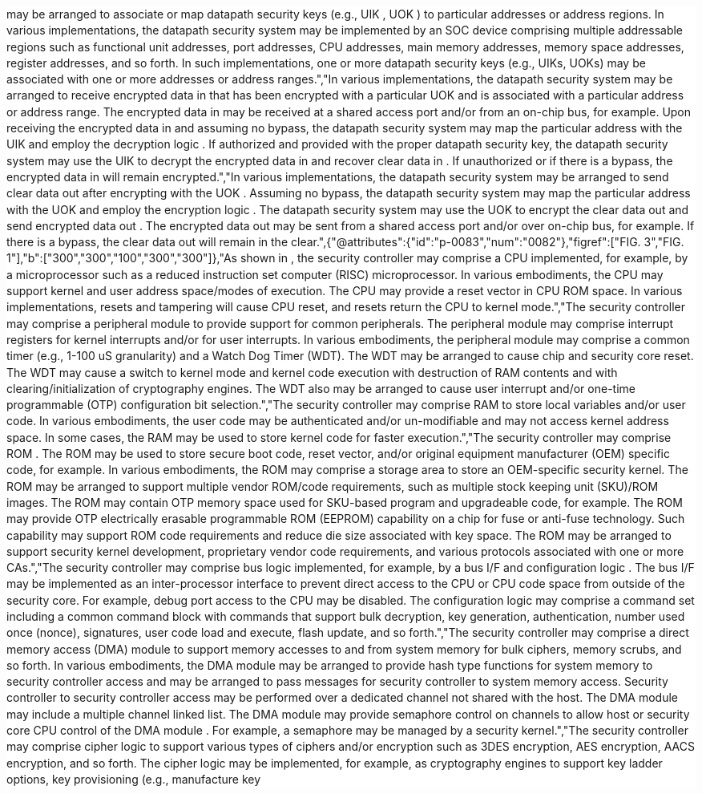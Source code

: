 may be arranged to associate or map datapath security keys (e.g., UIK , UOK ) to particular addresses or address regions. In various implementations, the datapath security system  may be implemented by an SOC device comprising multiple addressable regions such as functional unit addresses, port addresses, CPU addresses, main memory addresses, memory space addresses, register addresses, and so forth. In such implementations, one or more datapath security keys (e.g., UIKs, UOKs) may be associated with one or more addresses or address ranges.","In various implementations, the datapath security system  may be arranged to receive encrypted data in  that has been encrypted with a particular UOK and is associated with a particular address or address range. The encrypted data in  may be received at a shared access port and\/or from an on-chip bus, for example. Upon receiving the encrypted data in  and assuming no bypass, the datapath security system  may map the particular address with the UIK  and employ the decryption logic . If authorized and provided with the proper datapath security key, the datapath security system  may use the UIK  to decrypt the encrypted data in  and recover clear data in . If unauthorized or if there is a bypass, the encrypted data in  will remain encrypted.","In various implementations, the datapath security system  may be arranged to send clear data out  after encrypting with the UOK . Assuming no bypass, the datapath security system  may map the particular address with the UOK  and employ the encryption logic . The datapath security system  may use the UOK  to encrypt the clear data out  and send encrypted data out . The encrypted data out  may be sent from a shared access port and\/or over on-chip bus, for example. If there is a bypass, the clear data out  will remain in the clear.",{"@attributes":{"id":"p-0083","num":"0082"},"figref":["FIG. 3","FIG. 1"],"b":["300","300","100","300","300"]},"As shown in , the security controller  may comprise a CPU  implemented, for example, by a microprocessor such as a reduced instruction set computer (RISC) microprocessor. In various embodiments, the CPU  may support kernel and user address space\/modes of execution. The CPU  may provide a reset vector in CPU ROM space. In various implementations, resets and tampering will cause CPU reset, and resets return the CPU  to kernel mode.","The security controller  may comprise a peripheral module  to provide support for common peripherals. The peripheral module  may comprise interrupt registers for kernel interrupts and\/or for user interrupts. In various embodiments, the peripheral module  may comprise a common timer (e.g., 1-100 uS granularity) and a Watch Dog Timer (WDT). The WDT may be arranged to cause chip and security core reset. The WDT may cause a switch to kernel mode and kernel code execution with destruction of RAM contents and with clearing\/initialization of cryptography engines. The WDT also may be arranged to cause user interrupt and\/or one-time programmable (OTP) configuration bit selection.","The security controller  may comprise RAM  to store local variables and\/or user code. In various embodiments, the user code may be authenticated and\/or un-modifiable and may not access kernel address space. In some cases, the RAM  may be used to store kernel code for faster execution.","The security controller  may comprise ROM . The ROM  may be used to store secure boot code, reset vector, and\/or original equipment manufacturer (OEM) specific code, for example. In various embodiments, the ROM  may comprise a storage area to store an OEM-specific security kernel. The ROM  may be arranged to support multiple vendor ROM\/code requirements, such as multiple stock keeping unit (SKU)\/ROM images. The ROM  may contain OTP memory space used for SKU-based program and upgradeable code, for example. The ROM  may provide OTP electrically erasable programmable ROM (EEPROM) capability on a chip for fuse or anti-fuse technology. Such capability may support ROM code requirements and reduce die size associated with key space. The ROM  may be arranged to support security kernel development, proprietary vendor code requirements, and various protocols associated with one or more CAs.","The security controller  may comprise bus logic implemented, for example, by a bus I\/F  and configuration logic . The bus I\/F  may be implemented as an inter-processor interface to prevent direct access to the CPU  or CPU code space from outside of the security core. For example, debug port access to the CPU  may be disabled. The configuration logic  may comprise a command set including a common command block with commands that support bulk decryption, key generation, authentication, number used once (nonce), signatures, user code load and execute, flash update, and so forth.","The security controller  may comprise a direct memory access (DMA) module  to support memory accesses to and from system memory for bulk ciphers, memory scrubs, and so forth. In various embodiments, the DMA module  may be arranged to provide hash type functions for system memory to security controller access and may be arranged to pass messages for security controller to system memory access. Security controller to security controller access may be performed over a dedicated channel not shared with the host. The DMA module  may include a multiple channel linked list. The DMA module  may provide semaphore control on channels to allow host or security core CPU control of the DMA module . For example, a semaphore may be managed by a security kernel.","The security controller  may comprise cipher logic  to support various types of ciphers and\/or encryption such as 3DES encryption, AES encryption, AACS encryption, and so forth. The cipher logic  may be implemented, for example, as cryptography engines to support key ladder options, key provisioning (e.g., manufacture key